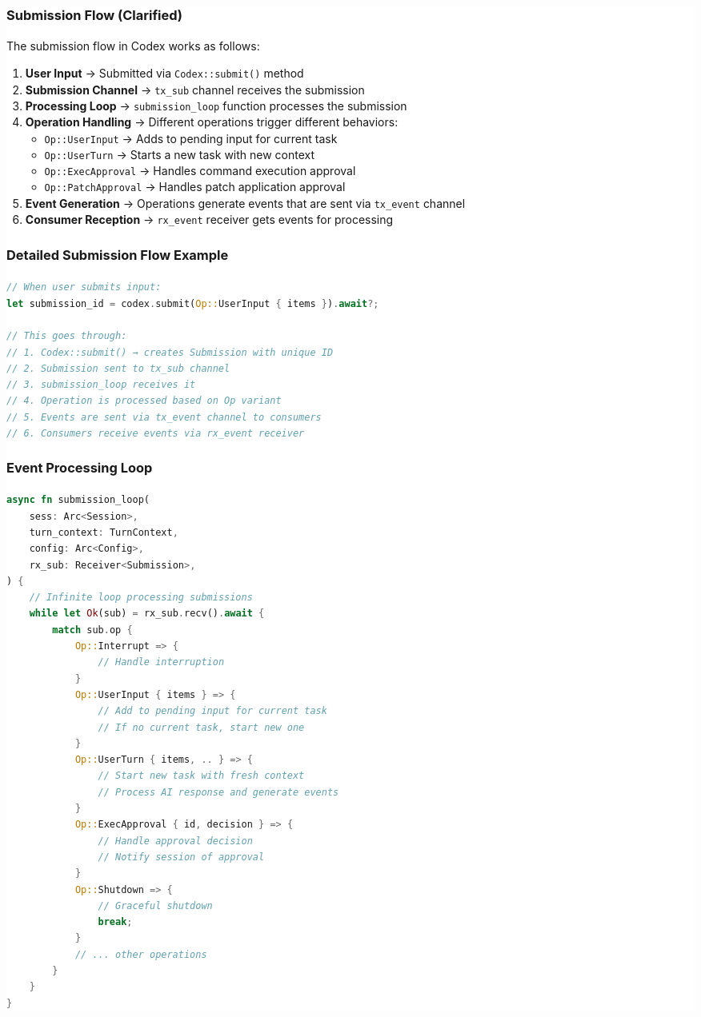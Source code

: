 ### Submission Flow (Clarified)
The submission flow in Codex works as follows:

1. **User Input** → Submitted via `Codex::submit()` method
2. **Submission Channel** → `tx_sub` channel receives the submission
3. **Processing Loop** → `submission_loop` function processes the submission
4. **Operation Handling** → Different operations trigger different behaviors:
   - `Op::UserInput` → Adds to pending input for current task
   - `Op::UserTurn` → Starts a new task with new context
   - `Op::ExecApproval` → Handles command execution approval
   - `Op::PatchApproval` → Handles patch application approval
5. **Event Generation** → Operations generate events that are sent via `tx_event` channel
6. **Consumer Reception** → `rx_event` receiver gets events for processing

### Detailed Submission Flow Example

```rust
// When user submits input:
let submission_id = codex.submit(Op::UserInput { items }).await?;

// This goes through:
// 1. Codex::submit() → creates Submission with unique ID
// 2. Submission sent to tx_sub channel
// 3. submission_loop receives it
// 4. Operation is processed based on Op variant
// 5. Events are sent via tx_event channel to consumers
// 6. Consumers receive events via rx_event receiver
```

### Event Processing Loop
```rust
async fn submission_loop(
    sess: Arc<Session>,
    turn_context: TurnContext,
    config: Arc<Config>,
    rx_sub: Receiver<Submission>,
) {
    // Infinite loop processing submissions
    while let Ok(sub) = rx_sub.recv().await {
        match sub.op {
            Op::Interrupt => {
                // Handle interruption
            }
            Op::UserInput { items } => {
                // Add to pending input for current task
                // If no current task, start new one
            }
            Op::UserTurn { items, .. } => {
                // Start new task with fresh context
                // Process AI response and generate events
            }
            Op::ExecApproval { id, decision } => {
                // Handle approval decision
                // Notify session of approval
            }
            Op::Shutdown => {
                // Graceful shutdown
                break;
            }
            // ... other operations
        }
    }
}
```